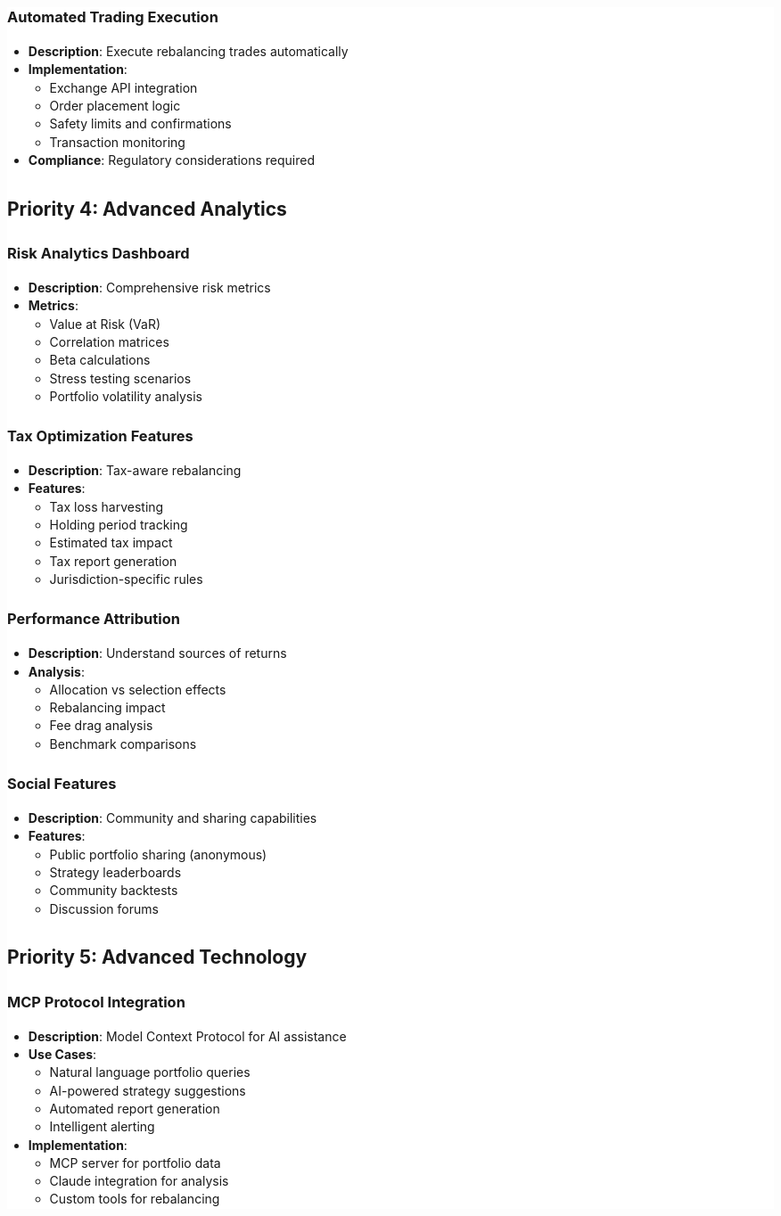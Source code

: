 ### Automated Trading Execution
- **Description**: Execute rebalancing trades automatically
- **Implementation**:
  - Exchange API integration
  - Order placement logic
  - Safety limits and confirmations
  - Transaction monitoring
- **Compliance**: Regulatory considerations required

## Priority 4: Advanced Analytics

### Risk Analytics Dashboard
- **Description**: Comprehensive risk metrics
- **Metrics**:
  - Value at Risk (VaR)
  - Correlation matrices
  - Beta calculations
  - Stress testing scenarios
  - Portfolio volatility analysis

### Tax Optimization Features
- **Description**: Tax-aware rebalancing
- **Features**:
  - Tax loss harvesting
  - Holding period tracking
  - Estimated tax impact
  - Tax report generation
  - Jurisdiction-specific rules

### Performance Attribution
- **Description**: Understand sources of returns
- **Analysis**:
  - Allocation vs selection effects
  - Rebalancing impact
  - Fee drag analysis
  - Benchmark comparisons

### Social Features
- **Description**: Community and sharing capabilities
- **Features**:
  - Public portfolio sharing (anonymous)
  - Strategy leaderboards
  - Community backtests
  - Discussion forums

## Priority 5: Advanced Technology

### MCP Protocol Integration
- **Description**: Model Context Protocol for AI assistance
- **Use Cases**:
  - Natural language portfolio queries
  - AI-powered strategy suggestions
  - Automated report generation
  - Intelligent alerting
- **Implementation**:
  - MCP server for portfolio data
  - Claude integration for analysis
  - Custom tools for rebalancing
